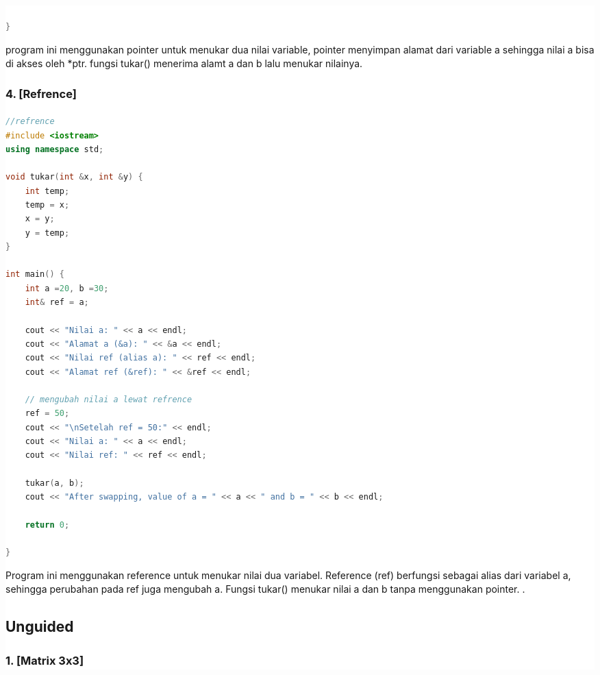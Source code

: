 ```C++
    
}
```
program ini menggunakan pointer untuk menukar dua nilai variable, pointer menyimpan alamat dari variable a sehingga nilai a bisa di akses oleh *ptr. fungsi tukar() menerima alamt a dan b lalu menukar nilainya.

### 4. [Refrence]

```C++
//refrence
#include <iostream>
using namespace std;

void tukar(int &x, int &y) {
    int temp;
    temp = x;
    x = y;
    y = temp;
} 

int main() {
    int a =20, b =30;
    int& ref = a;

    cout << "Nilai a: " << a << endl;
    cout << "Alamat a (&a): " << &a << endl;
    cout << "Nilai ref (alias a): " << ref << endl;
    cout << "Alamat ref (&ref): " << &ref << endl;

    // mengubah nilai a lewat refrence
    ref = 50;
    cout << "\nSetelah ref = 50:" << endl;
    cout << "Nilai a: " << a << endl;
    cout << "Nilai ref: " << ref << endl;

    tukar(a, b);
    cout << "After swapping, value of a = " << a << " and b = " << b << endl;

    return 0;
    
}
```
Program ini menggunakan reference untuk menukar nilai dua variabel. Reference (ref) berfungsi sebagai alias dari variabel a, sehingga perubahan pada ref juga mengubah a. Fungsi tukar() menukar nilai a dan b tanpa menggunakan pointer.
.

## Unguided 

### 1. [Matrix 3x3]
